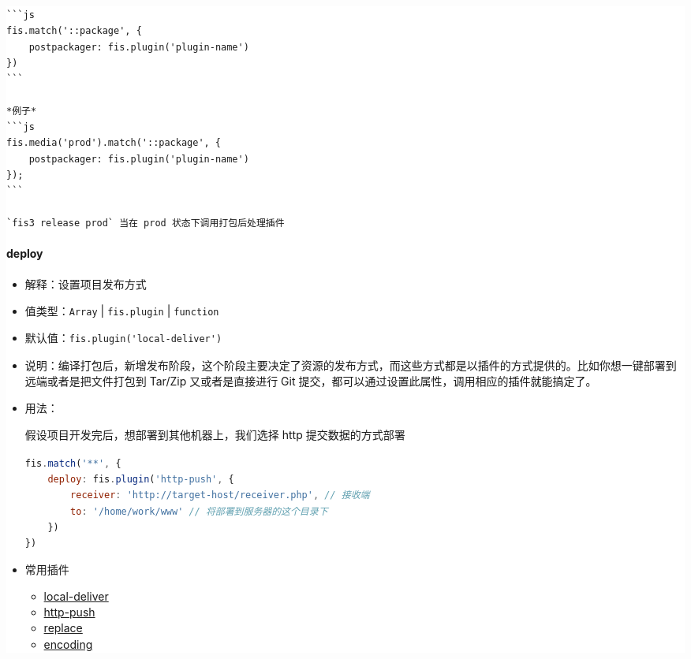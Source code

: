     ```js
    fis.match('::package', {
        postpackager: fis.plugin('plugin-name')
    })
    ```

    *例子*
    ```js
    fis.media('prod').match('::package', {
        postpackager: fis.plugin('plugin-name')
    });
    ```

    `fis3 release prod` 当在 prod 状态下调用打包后处理插件

#### deploy

- 解释：设置项目发布方式
- 值类型：`Array` | `fis.plugin` | `function`
- 默认值：`fis.plugin('local-deliver')`
- 说明：编译打包后，新增发布阶段，这个阶段主要决定了资源的发布方式，而这些方式都是以插件的方式提供的。比如你想一键部署到远端或者是把文件打包到 Tar/Zip 又或者是直接进行 Git 提交，都可以通过设置此属性，调用相应的插件就能搞定了。
- 用法：

    假设项目开发完后，想部署到其他机器上，我们选择 http 提交数据的方式部署

    ```js
    fis.match('**', {
        deploy: fis.plugin('http-push', {
            receiver: 'http://target-host/receiver.php', // 接收端
            to: '/home/work/www' // 将部署到服务器的这个目录下
        })
    })
    ```

- 常用插件
    - [local-deliver](https://github.com/fex-team/fis3-deploy-local-deliver)
    - [http-push](https://github.com/fex-team/fis3-deploy-http-push)
    - [replace](https://github.com/fex-team/fis3-deploy-replace)
    - [encoding](https://github.com/fex-team/fis3-deploy-encoding)

